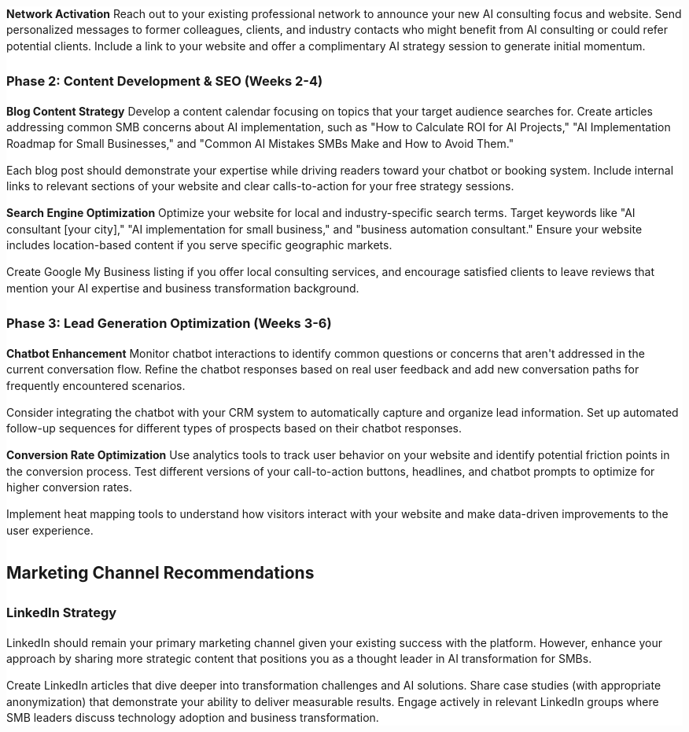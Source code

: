 **Network Activation**
Reach out to your existing professional network to announce your new AI consulting focus and website. Send personalized messages to former colleagues, clients, and industry contacts who might benefit from AI consulting or could refer potential clients. Include a link to your website and offer a complimentary AI strategy session to generate initial momentum.

### Phase 2: Content Development & SEO (Weeks 2-4)

**Blog Content Strategy**
Develop a content calendar focusing on topics that your target audience searches for. Create articles addressing common SMB concerns about AI implementation, such as "How to Calculate ROI for AI Projects," "AI Implementation Roadmap for Small Businesses," and "Common AI Mistakes SMBs Make and How to Avoid Them."

Each blog post should demonstrate your expertise while driving readers toward your chatbot or booking system. Include internal links to relevant sections of your website and clear calls-to-action for your free strategy sessions.

**Search Engine Optimization**
Optimize your website for local and industry-specific search terms. Target keywords like "AI consultant [your city]," "AI implementation for small business," and "business automation consultant." Ensure your website includes location-based content if you serve specific geographic markets.

Create Google My Business listing if you offer local consulting services, and encourage satisfied clients to leave reviews that mention your AI expertise and business transformation background.

### Phase 3: Lead Generation Optimization (Weeks 3-6)

**Chatbot Enhancement**
Monitor chatbot interactions to identify common questions or concerns that aren't addressed in the current conversation flow. Refine the chatbot responses based on real user feedback and add new conversation paths for frequently encountered scenarios.

Consider integrating the chatbot with your CRM system to automatically capture and organize lead information. Set up automated follow-up sequences for different types of prospects based on their chatbot responses.

**Conversion Rate Optimization**
Use analytics tools to track user behavior on your website and identify potential friction points in the conversion process. Test different versions of your call-to-action buttons, headlines, and chatbot prompts to optimize for higher conversion rates.

Implement heat mapping tools to understand how visitors interact with your website and make data-driven improvements to the user experience.

## Marketing Channel Recommendations

### LinkedIn Strategy
LinkedIn should remain your primary marketing channel given your existing success with the platform. However, enhance your approach by sharing more strategic content that positions you as a thought leader in AI transformation for SMBs.

Create LinkedIn articles that dive deeper into transformation challenges and AI solutions. Share case studies (with appropriate anonymization) that demonstrate your ability to deliver measurable results. Engage actively in relevant LinkedIn groups where SMB leaders discuss technology adoption and business transformation.
